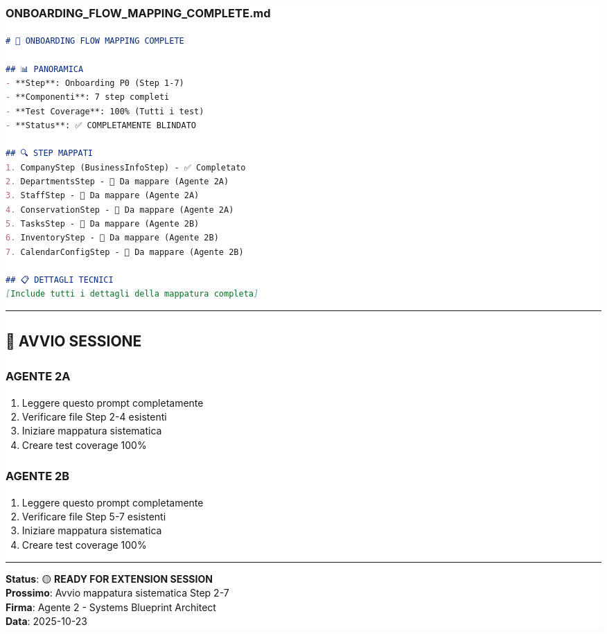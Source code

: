 ### **ONBOARDING_FLOW_MAPPING_COMPLETE.md**
```markdown
# 🚀 ONBOARDING FLOW MAPPING COMPLETE

## 📊 PANORAMICA
- **Step**: Onboarding P0 (Step 1-7)
- **Componenti**: 7 step completi
- **Test Coverage**: 100% (Tutti i test)
- **Status**: ✅ COMPLETAMENTE BLINDATO

## 🔍 STEP MAPPATI
1. CompanyStep (BusinessInfoStep) - ✅ Completato
2. DepartmentsStep - 🔄 Da mappare (Agente 2A)
3. StaffStep - 🔄 Da mappare (Agente 2A)
4. ConservationStep - 🔄 Da mappare (Agente 2A)
5. TasksStep - 🔄 Da mappare (Agente 2B)
6. InventoryStep - 🔄 Da mappare (Agente 2B)
7. CalendarConfigStep - 🔄 Da mappare (Agente 2B)

## 📋 DETTAGLI TECNICI
[Include tutti i dettagli della mappatura completa]
```

---

## 🚀 **AVVIO SESSIONE**

### **AGENTE 2A**
1. Leggere questo prompt completamente
2. Verificare file Step 2-4 esistenti
3. Iniziare mappatura sistematica
4. Creare test coverage 100%

### **AGENTE 2B**
1. Leggere questo prompt completamente
2. Verificare file Step 5-7 esistenti
3. Iniziare mappatura sistematica
4. Creare test coverage 100%

---

**Status**: 🟡 **READY FOR EXTENSION SESSION**  
**Prossimo**: Avvio mappatura sistematica Step 2-7  
**Firma**: Agente 2 - Systems Blueprint Architect  
**Data**: 2025-10-23
